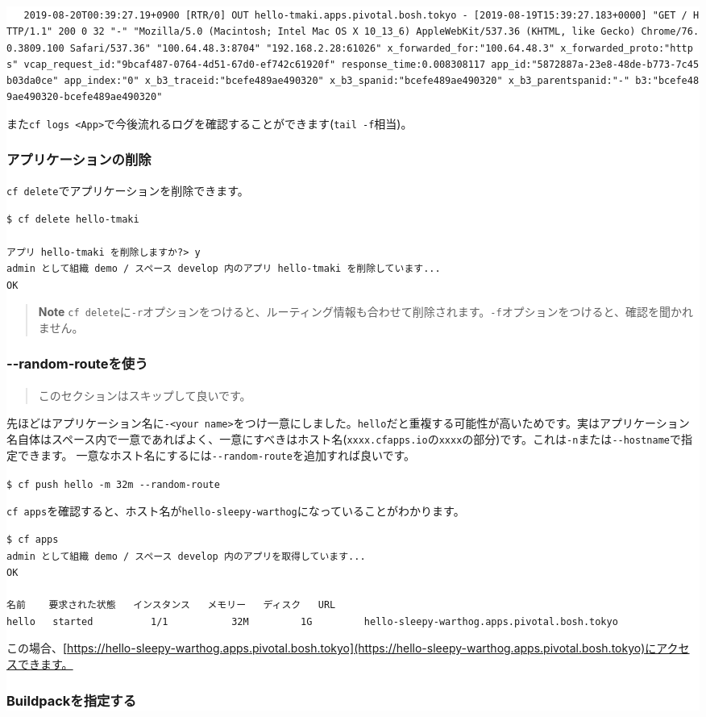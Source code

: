 ```
   2019-08-20T00:39:27.19+0900 [RTR/0] OUT hello-tmaki.apps.pivotal.bosh.tokyo - [2019-08-19T15:39:27.183+0000] "GET / HTTP/1.1" 200 0 32 "-" "Mozilla/5.0 (Macintosh; Intel Mac OS X 10_13_6) AppleWebKit/537.36 (KHTML, like Gecko) Chrome/76.0.3809.100 Safari/537.36" "100.64.48.3:8704" "192.168.2.28:61026" x_forwarded_for:"100.64.48.3" x_forwarded_proto:"https" vcap_request_id:"9bcaf487-0764-4d51-67d0-ef742c61920f" response_time:0.008308117 app_id:"5872887a-23e8-48de-b773-7c45b03da0ce" app_index:"0" x_b3_traceid:"bcefe489ae490320" x_b3_spanid:"bcefe489ae490320" x_b3_parentspanid:"-" b3:"bcefe489ae490320-bcefe489ae490320"
```

また`cf logs <App>`で今後流れるログを確認することができます(`tail -f`相当)。

### アプリケーションの削除

`cf delete`でアプリケーションを削除できます。

```
$ cf delete hello-tmaki

アプリ hello-tmaki を削除しますか?> y
admin として組織 demo / スペース develop 内のアプリ hello-tmaki を削除しています...
OK
```

> **Note**
> `cf delete`に`-r`オプションをつけると、ルーティング情報も合わせて削除されます。`-f`オプションをつけると、確認を聞かれません。

### --random-routeを使う

> このセクションはスキップして良いです。


先ほどはアプリケーション名に`-<your name>`をつけ一意にしました。`hello`だと重複する可能性が高いためです。実はアプリケーション名自体はスペース内で一意であればよく、一意にすべきはホスト名(`xxxx.cfapps.io`の`xxxx`の部分)です。これは`-n`または`--hostname`で指定できます。
一意なホスト名にするには`--random-route`を追加すれば良いです。

```
$ cf push hello -m 32m --random-route
```

`cf apps`を確認すると、ホスト名が`hello-sleepy-warthog`になっていることがわかります。

```
$ cf apps
admin として組織 demo / スペース develop 内のアプリを取得しています...
OK

名前    要求された状態   インスタンス   メモリー   ディスク   URL
hello   started          1/1           32M         1G         hello-sleepy-warthog.apps.pivotal.bosh.tokyo
```

この場合、[https://hello-sleepy-warthog.apps.pivotal.bosh.tokyo](https://hello-sleepy-warthog.apps.pivotal.bosh.tokyo)にアクセスできます。


### Buildpackを指定する
